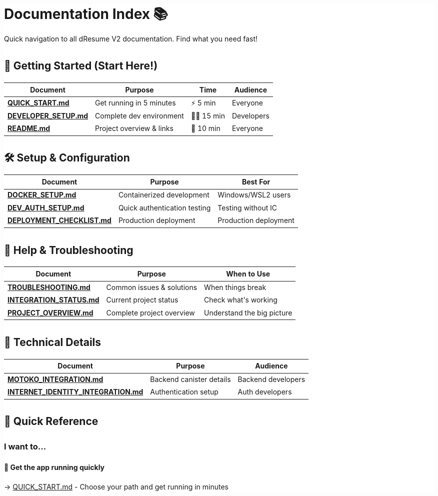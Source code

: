 # Documentation Index 📚

Quick navigation to all dResume V2 documentation. Find what you need fast!

## 🚀 Getting Started (Start Here!)

| Document | Purpose | Time | Audience |
|----------|---------|------|----------|
| **[QUICK_START.md](./QUICK_START.md)** | Get running in 5 minutes | ⚡ 5 min | Everyone |
| **[DEVELOPER_SETUP.md](./DEVELOPER_SETUP.md)** | Complete dev environment | 👩‍💻 15 min | Developers |
| **[README.md](../README.md)** | Project overview & links | 📖 10 min | Everyone |

## 🛠️ Setup & Configuration

| Document | Purpose | Best For |
|----------|---------|----------|
| **[DOCKER_SETUP.md](./DOCKER_SETUP.md)** | Containerized development | Windows/WSL2 users |
| **[DEV_AUTH_SETUP.md](./DEV_AUTH_SETUP.md)** | Quick authentication testing | Testing without IC |
| **[DEPLOYMENT_CHECKLIST.md](./DEPLOYMENT_CHECKLIST.md)** | Production deployment | Production deployment |

## 🚨 Help & Troubleshooting

| Document | Purpose | When to Use |
|----------|---------|-------------|
| **[TROUBLESHOOTING.md](./TROUBLESHOOTING.md)** | Common issues & solutions | When things break |
| **[INTEGRATION_STATUS.md](./INTEGRATION_STATUS.md)** | Current project status | Check what's working |
| **[PROJECT_OVERVIEW.md](./PROJECT_OVERVIEW.md)** | Complete project overview | Understand the big picture |

## 🔧 Technical Details

| Document | Purpose | Audience |
|----------|---------|----------|
| **[MOTOKO_INTEGRATION.md](./MOTOKO_INTEGRATION.md)** | Backend canister details | Backend developers |
| **[INTERNET_IDENTITY_INTEGRATION.md](./INTERNET_IDENTITY_INTEGRATION.md)** | Authentication setup | Auth developers |

## 🎯 Quick Reference

### I want to...

#### 🚀 **Get the app running quickly**
→ [QUICK_START.md](./QUICK_START.md) - Choose your path and get running in minutes
